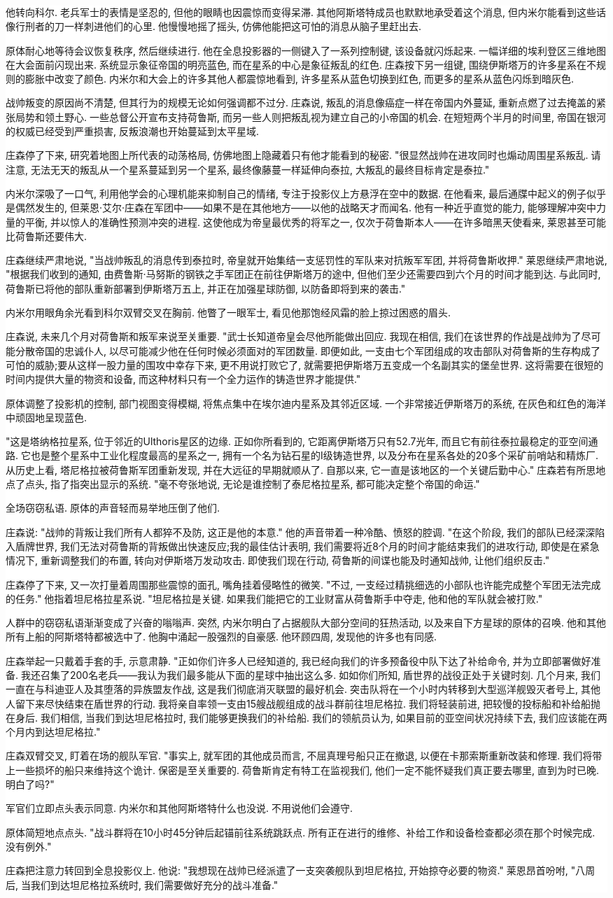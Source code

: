 他转向科尔. 老兵军士的表情是坚忍的, 但他的眼睛也因震惊而变得呆滞. 其他阿斯塔特成员也默默地承受着这个消息, 但内米尔能看到这些话像行刑者的刀一样刺进他们的心里. 他慢慢地摇了摇头, 仿佛他能把这可怕的消息从脑子里赶出去.

原体耐心地等待会议恢复秩序, 然后继续进行. 他在全息投影器的一侧键入了一系列控制键, 该设备就闪烁起来. 一幅详细的埃利登区三维地图在大会面前闪现出来. 系统显示象征帝国的明亮蓝色, 而在星系的中心是象征叛乱的红色. 庄森按下另一组键, 围绕伊斯塔万的许多星系在不规则的膨胀中改变了颜色. 内米尔和大会上的许多其他人都震惊地看到, 许多星系从蓝色切换到红色, 而更多的星系从蓝色闪烁到暗灰色.

战帅叛变的原因尚不清楚, 但其行为的规模无论如何强调都不过分. 庄森说, 叛乱的消息像癌症一样在帝国内外蔓延, 重新点燃了过去掩盖的紧张局势和领土野心. 一些总督公开宣布支持荷鲁斯, 而另一些人则把叛乱视为建立自己的小帝国的机会. 在短短两个半月的时间里, 帝国在银河的权威已经受到严重损害, 反叛浪潮也开始蔓延到太平星域.

庄森停了下来, 研究着地图上所代表的动荡格局, 仿佛地图上隐藏着只有他才能看到的秘密. "很显然战帅在进攻同时也煽动周围星系叛乱. 请注意, 无法无天的叛乱从一个星系蔓延到另一个星系, 最终像藤蔓一样延伸向泰拉, 大叛乱的最终目标肯定是泰拉."

内米尔深吸了一口气, 利用他学会的心理机能来抑制自己的情绪, 专注于投影仪上方悬浮在空中的数据. 在他看来, 最后通牒中起义的例子似乎是偶然发生的, 但莱恩·艾尔·庄森在军团中——如果不是在其他地方——以他的战略天才而闻名. 他有一种近乎直觉的能力, 能够理解冲突中力量的平衡, 并以惊人的准确性预测冲突的进程. 这使他成为帝皇最优秀的将军之一, 仅次于荷鲁斯本人——在许多暗黑天使看来, 莱恩甚至可能比荷鲁斯还要伟大.

庄森继续严肃地说, "当战帅叛乱的消息传到泰拉时, 帝皇就开始集结一支惩罚性的军队来对抗叛军军团, 并将荷鲁斯收押." 莱恩继续严肃地说, "根据我们收到的通知, 由费鲁斯·马努斯的钢铁之手军团正在前往伊斯塔万的途中, 但他们至少还需要四到六个月的时间才能到达. 与此同时, 荷鲁斯已将他的部队重新部署到伊斯塔万五上, 并正在加强星球防御, 以防备即将到来的袭击."

内米尔用眼角余光看到科尔双臂交叉在胸前. 他瞥了一眼军士, 看见他那饱经风霜的脸上掠过困惑的眉头.

庄森说, 未来几个月对荷鲁斯和叛军来说至关重要. "武士长知道帝皇会尽他所能做出回应. 我现在相信, 我们在该世界的作战是战帅为了尽可能分散帝国的忠诚仆人, 以尽可能减少他在任何时候必须面对的军团数量. 即便如此, 一支由七个军团组成的攻击部队对荷鲁斯的生存构成了可怕的威胁;要从这样一股力量的围攻中幸存下来, 更不用说打败它了, 就需要把伊斯塔万五变成一个名副其实的堡垒世界. 这将需要在很短的时间内提供大量的物资和设备, 而这种材料只有一个全力运作的铸造世界才能提供."

原体调整了投影机的控制, 部门视图变得模糊, 将焦点集中在埃尔迪内星系及其邻近区域. 一个非常接近伊斯塔万的系统, 在灰色和红色的海洋中顽固地呈现蓝色.

"这是塔纳格拉星系, 位于邻近的Ulthoris星区的边缘. 正如你所看到的, 它距离伊斯塔万只有52.7光年, 而且它有前往泰拉最稳定的亚空间通路. 它也是整个星系中工业化程度最高的星系之一, 拥有一个名为钻石星的I级铸造世界, 以及分布在星系各处的20多个采矿前哨站和精炼厂. 从历史上看, 塔尼格拉被荷鲁斯军团重新发现, 并在大远征的早期就顺从了. 自那以来, 它一直是该地区的一个关键后勤中心." 庄森若有所思地点了点头, 指了指突出显示的系统. "毫不夸张地说, 无论是谁控制了泰尼格拉星系, 都可能决定整个帝国的命运."

全场窃窃私语. 原体的声音轻而易举地压倒了他们.

庄森说: "战帅的背叛让我们所有人都猝不及防, 这正是他的本意." 他的声音带着一种冷酷、愤怒的腔调. "在这个阶段, 我们的部队已经深深陷入盾牌世界, 我们无法对荷鲁斯的背叛做出快速反应;我的最佳估计表明, 我们需要将近8个月的时间才能结束我们的进攻行动, 即使是在紧急情况下, 重新调整我们的布置, 转向对伊斯塔万发动攻击. 即使我们现在行动, 荷鲁斯的间谍也能及时通知战帅, 让他们组织反击."

庄森停了下来, 又一次打量着周围那些震惊的面孔, 嘴角挂着侵略性的微笑. "不过, 一支经过精挑细选的小部队也许能完成整个军团无法完成的任务." 他指着坦尼格拉星系说. "坦尼格拉是关键. 如果我们能把它的工业财富从荷鲁斯手中夺走, 他和他的军队就会被打败."

人群中的窃窃私语渐渐变成了兴奋的嗡嗡声. 突然, 内米尔明白了占据舰队大部分空间的狂热活动, 以及来自下方星球的原体的召唤. 他和其他所有上船的阿斯塔特都被选中了. 他胸中涌起一股强烈的自豪感. 他环顾四周, 发现他的许多也有同感.

庄森举起一只戴着手套的手, 示意肃静. "正如你们许多人已经知道的, 我已经向我们的许多预备役中队下达了补给命令, 并为立即部署做好准备. 我还召集了200名老兵——我认为我们最多能从下面的星球中抽出这么多. 如如你们所知, 盾世界的战役正处于关键时刻. 几个月来, 我们一直在与科迪亚人及其堕落的异族盟友作战, 这是我们彻底消灭联盟的最好机会. 突击队将在一个小时内转移到大型巡洋舰毁灭者号上, 其他人留下来尽快结束在盾世界的行动. 我将亲自率领一支由15艘战舰组成的战斗群前往坦尼格拉. 我们将轻装前进, 把较慢的投标船和补给船抛在身后. 我们相信, 当我们到达坦尼格拉时, 我们能够更换我们的补给船. 我们的领航员认为, 如果目前的亚空间状况持续下去, 我们应该能在两个月内到达坦尼格拉."

庄森双臂交叉, 盯着在场的舰队军官. "事实上, 就军团的其他成员而言, 不屈真理号船只正在撤退, 以便在卡那索斯重新改装和修理. 我们将带上一些损坏的船只来维持这个诡计. 保密是至关重要的. 荷鲁斯肯定有特工在监视我们, 他们一定不能怀疑我们真正要去哪里, 直到为时已晚. 明白了吗?"

军官们立即点头表示同意. 内米尔和其他阿斯塔特什么也没说. 不用说他们会遵守.

原体简短地点点头. "战斗群将在10小时45分钟后起锚前往系统跳跃点. 所有正在进行的维修、补给工作和设备检查都必须在那个时候完成. 没有例外."

庄森把注意力转回到全息投影仪上. 他说: "我想现在战帅已经派遣了一支突袭舰队到坦尼格拉, 开始掠夺必要的物资." 莱恩昂首吩咐, "八周后, 当我们到达坦尼格拉系统时, 我们需要做好充分的战斗准备."

[^1]: Firebase Endriago
